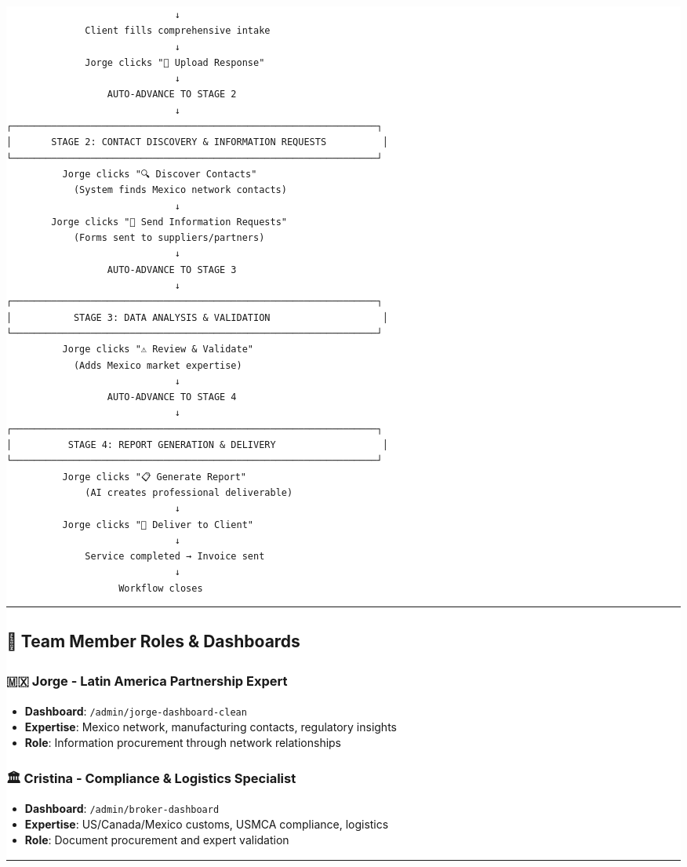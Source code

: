 ```
                              ↓
              Client fills comprehensive intake
                              ↓
              Jorge clicks "📁 Upload Response"
                              ↓
                  AUTO-ADVANCE TO STAGE 2
                              ↓
┌─────────────────────────────────────────────────────────────────┐
│       STAGE 2: CONTACT DISCOVERY & INFORMATION REQUESTS          │
└─────────────────────────────────────────────────────────────────┘
          Jorge clicks "🔍 Discover Contacts"
            (System finds Mexico network contacts)
                              ↓
        Jorge clicks "📧 Send Information Requests"
            (Forms sent to suppliers/partners)
                              ↓
                  AUTO-ADVANCE TO STAGE 3
                              ↓
┌─────────────────────────────────────────────────────────────────┐
│           STAGE 3: DATA ANALYSIS & VALIDATION                    │
└─────────────────────────────────────────────────────────────────┘
          Jorge clicks "⚠️ Review & Validate"
            (Adds Mexico market expertise)
                              ↓
                  AUTO-ADVANCE TO STAGE 4
                              ↓
┌─────────────────────────────────────────────────────────────────┐
│          STAGE 4: REPORT GENERATION & DELIVERY                   │
└─────────────────────────────────────────────────────────────────┘
          Jorge clicks "📋 Generate Report"
              (AI creates professional deliverable)
                              ↓
          Jorge clicks "📧 Deliver to Client"
                              ↓
              Service completed → Invoice sent
                              ↓
                    Workflow closes
```

---

## 👥 **Team Member Roles & Dashboards**

### 🇲🇽 **Jorge - Latin America Partnership Expert**
- **Dashboard**: `/admin/jorge-dashboard-clean`
- **Expertise**: Mexico network, manufacturing contacts, regulatory insights
- **Role**: Information procurement through network relationships

### 🏛️ **Cristina - Compliance & Logistics Specialist**
- **Dashboard**: `/admin/broker-dashboard`
- **Expertise**: US/Canada/Mexico customs, USMCA compliance, logistics
- **Role**: Document procurement and expert validation

---